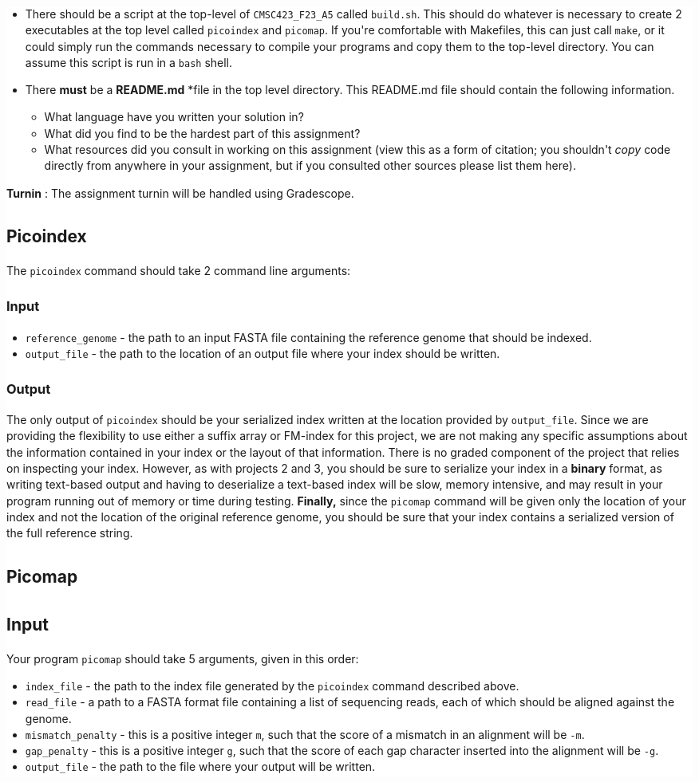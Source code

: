  * There should be a script at the top-level of `CMSC423_F23_A5` called `build.sh`.  This should do whatever is necessary to create 2 executables at the top level called `picoindex` and `picomap`.  If you're comfortable with Makefiles, this can just call `make`, or it could simply run the commands necessary to compile your programs and copy them to the top-level directory.  You can assume this script is run in a `bash` shell.
 
 * There **must** be a **README.md** *file in the top level directory.  This README.md file should contain the following information.
     
     - What language have you written your solution in?
     - What did you find to be the hardest part of this assignment?
     - What resources did you consult in working on this assignment (view this as a form of citation; you shouldn't _copy_ code directly from anywhere in your assignment, but if you consulted other sources please list them here).

**Turnin** : The assignment turnin will be handled using Gradescope.  

## Picoindex

The `picoindex` command should take 2 command line arguments:

### Input 

* `reference_genome` - the path to an input FASTA file containing the reference genome that should be indexed.
* `output_file` - the path to the location of an output file where your index should be written.

### Output 

The only output of `picoindex` should be your serialized index written at the location provided by `output_file`.  Since we are providing the flexibility to use either a suffix array or FM-index for this project, we are not making any specific assumptions about the information contained in your index or the layout of that information.  There is no graded component of the project that relies on inspecting your index.  However, as with projects 2 and 3, you should be sure to serialize your index in a **binary** format, as writing text-based output and having to deserialize a text-based index will be slow, memory intensive, and may result in your program running out of memory or time during testing.  **Finally,** since the `picomap` command will be given only the location of your index and not the location of the original reference genome, you should be sure that your index contains a serialized version of the full reference string.

## Picomap 

## Input 

Your program `picomap` should take 5 arguments, given in this order:

* `index_file` - the path to the index file generated by the `picoindex` command described above.
* `read_file` - a path to a FASTA format file containing a list of sequencing reads, each of which should be aligned against the genome.
* `mismatch_penalty` - this is a positive integer `m`, such that the score of a mismatch in an alignment will be `-m`.
* `gap_penalty` - this is a positive integer `g`, such that the score of each gap character inserted into the alignment will be `-g`.
* `output_file` - the path to the file where your output will be written.

